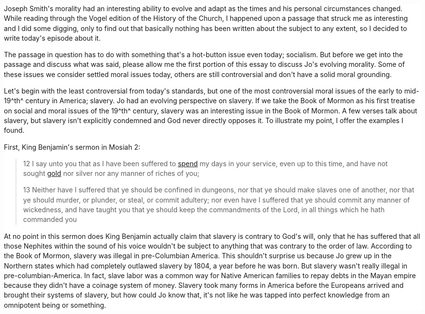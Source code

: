 Joseph Smith's morality had an interesting ability to evolve and adapt
as the times and his personal circumstances changed. While reading
through the Vogel edition of the History of the Church, I happened upon
a passage that struck me as interesting and I did some digging, only to
find out that basically nothing has been written about the subject to
any extent, so I decided to write today's episode about it.

The passage in question has to do with something that's a hot-button
issue even today; socialism. But before we get into the passage and
discuss what was said, please allow me the first portion of this essay
to discuss Jo's evolving morality. Some of these issues we consider
settled moral issues today, others are still controversial and don't
have a solid moral grounding.

Let's begin with the least controversial from today's standards, but one
of the most controversial moral issues of the early to mid-19^th^
century in America; slavery. Jo had an evolving perspective on slavery.
If we take the Book of Mormon as his first treatise on social and moral
issues of the 19^th^ century, slavery was an interesting issue in the
Book of Mormon. A few verses talk about slavery, but slavery isn't
explicitly condemned and God never directly opposes it. To illustrate my
point, I offer the examples I found.

First, King Benjamin's sermon in Mosiah 2:

> 12 I say unto you that as I have been suffered
> to [spend](https://www.churchofjesuschrist.org/study/scriptures/bofm/mosiah/2?lang=eng#note12a) my
> days in your service, even up to this time, and have not
> sought [gold](https://www.churchofjesuschrist.org/study/scriptures/bofm/mosiah/2?lang=eng#note12b) nor
> silver nor any manner of riches of you;
>
> 13 Neither have I suffered that ye should be confined in dungeons, nor
> that ye should make slaves one of another, nor that ye should murder,
> or plunder, or steal, or commit adultery; nor even have I suffered
> that ye should commit any manner of wickedness, and have taught you
> that ye should keep the commandments of the Lord, in all things which
> he hath commanded you

At no point in this sermon does King Benjamin actually claim that
slavery is contrary to God's will, only that he has suffered that all
those Nephites within the sound of his voice wouldn't be subject to
anything that was contrary to the order of law. According to the Book of
Mormon, slavery was illegal in pre-Columbian America. This shouldn't
surprise us because Jo grew up in the Northern states which had
completely outlawed slavery by 1804, a year before he was born. But
slavery wasn't really illegal in pre-columbian-America. In fact, slave
labor was a common way for Native American families to repay debts in
the Mayan empire because they didn't have a coinage system of money.
Slavery took many forms in America before the Europeans arrived and
brought their systems of slavery, but how could Jo know that, it's not
like he was tapped into perfect knowledge from an omnipotent being or
something.
